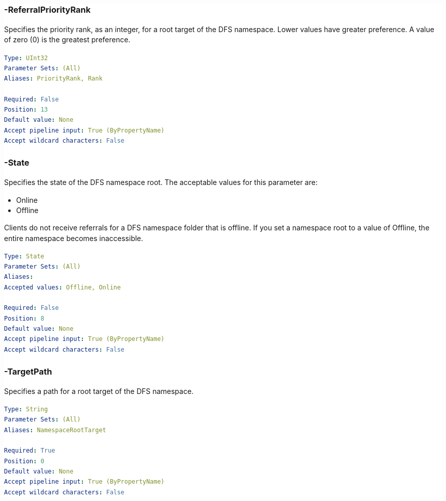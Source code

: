 ### -ReferralPriorityRank
Specifies the priority rank, as an integer, for a root target of the DFS namespace.
Lower values have greater preference.
A value of zero (0) is the greatest preference.

```yaml
Type: UInt32
Parameter Sets: (All)
Aliases: PriorityRank, Rank

Required: False
Position: 13
Default value: None
Accept pipeline input: True (ByPropertyName)
Accept wildcard characters: False
```

### -State
Specifies the state of the DFS namespace root.
The acceptable values for this parameter are:

- Online
- Offline

Clients do not receive referrals for a DFS namespace folder that is offline.
If you set a namespace root to a value of Offline, the entire namespace becomes inaccessible.

```yaml
Type: State
Parameter Sets: (All)
Aliases: 
Accepted values: Offline, Online

Required: False
Position: 8
Default value: None
Accept pipeline input: True (ByPropertyName)
Accept wildcard characters: False
```

### -TargetPath
Specifies a path for a root target of the DFS namespace.

```yaml
Type: String
Parameter Sets: (All)
Aliases: NamespaceRootTarget

Required: True
Position: 0
Default value: None
Accept pipeline input: True (ByPropertyName)
Accept wildcard characters: False
```
